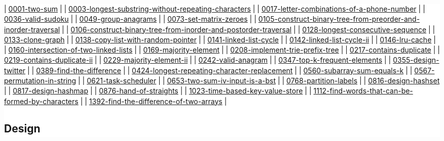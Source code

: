 | [0001-two-sum](https://github.com/darshan-jain/leetcodePractice/tree/master/0001-two-sum) |
| [0003-longest-substring-without-repeating-characters](https://github.com/darshan-jain/leetcodePractice/tree/master/0003-longest-substring-without-repeating-characters) |
| [0017-letter-combinations-of-a-phone-number](https://github.com/darshan-jain/leetcodePractice/tree/master/0017-letter-combinations-of-a-phone-number) |
| [0036-valid-sudoku](https://github.com/darshan-jain/leetcodePractice/tree/master/0036-valid-sudoku) |
| [0049-group-anagrams](https://github.com/darshan-jain/leetcodePractice/tree/master/0049-group-anagrams) |
| [0073-set-matrix-zeroes](https://github.com/darshan-jain/leetcodePractice/tree/master/0073-set-matrix-zeroes) |
| [0105-construct-binary-tree-from-preorder-and-inorder-traversal](https://github.com/darshan-jain/leetcodePractice/tree/master/0105-construct-binary-tree-from-preorder-and-inorder-traversal) |
| [0106-construct-binary-tree-from-inorder-and-postorder-traversal](https://github.com/darshan-jain/leetcodePractice/tree/master/0106-construct-binary-tree-from-inorder-and-postorder-traversal) |
| [0128-longest-consecutive-sequence](https://github.com/darshan-jain/leetcodePractice/tree/master/0128-longest-consecutive-sequence) |
| [0133-clone-graph](https://github.com/darshan-jain/leetcodePractice/tree/master/0133-clone-graph) |
| [0138-copy-list-with-random-pointer](https://github.com/darshan-jain/leetcodePractice/tree/master/0138-copy-list-with-random-pointer) |
| [0141-linked-list-cycle](https://github.com/darshan-jain/leetcodePractice/tree/master/0141-linked-list-cycle) |
| [0142-linked-list-cycle-ii](https://github.com/darshan-jain/leetcodePractice/tree/master/0142-linked-list-cycle-ii) |
| [0146-lru-cache](https://github.com/darshan-jain/leetcodePractice/tree/master/0146-lru-cache) |
| [0160-intersection-of-two-linked-lists](https://github.com/darshan-jain/leetcodePractice/tree/master/0160-intersection-of-two-linked-lists) |
| [0169-majority-element](https://github.com/darshan-jain/leetcodePractice/tree/master/0169-majority-element) |
| [0208-implement-trie-prefix-tree](https://github.com/darshan-jain/leetcodePractice/tree/master/0208-implement-trie-prefix-tree) |
| [0217-contains-duplicate](https://github.com/darshan-jain/leetcodePractice/tree/master/0217-contains-duplicate) |
| [0219-contains-duplicate-ii](https://github.com/darshan-jain/leetcodePractice/tree/master/0219-contains-duplicate-ii) |
| [0229-majority-element-ii](https://github.com/darshan-jain/leetcodePractice/tree/master/0229-majority-element-ii) |
| [0242-valid-anagram](https://github.com/darshan-jain/leetcodePractice/tree/master/0242-valid-anagram) |
| [0347-top-k-frequent-elements](https://github.com/darshan-jain/leetcodePractice/tree/master/0347-top-k-frequent-elements) |
| [0355-design-twitter](https://github.com/darshan-jain/leetcodePractice/tree/master/0355-design-twitter) |
| [0389-find-the-difference](https://github.com/darshan-jain/leetcodePractice/tree/master/0389-find-the-difference) |
| [0424-longest-repeating-character-replacement](https://github.com/darshan-jain/leetcodePractice/tree/master/0424-longest-repeating-character-replacement) |
| [0560-subarray-sum-equals-k](https://github.com/darshan-jain/leetcodePractice/tree/master/0560-subarray-sum-equals-k) |
| [0567-permutation-in-string](https://github.com/darshan-jain/leetcodePractice/tree/master/0567-permutation-in-string) |
| [0621-task-scheduler](https://github.com/darshan-jain/leetcodePractice/tree/master/0621-task-scheduler) |
| [0653-two-sum-iv-input-is-a-bst](https://github.com/darshan-jain/leetcodePractice/tree/master/0653-two-sum-iv-input-is-a-bst) |
| [0768-partition-labels](https://github.com/darshan-jain/leetcodePractice/tree/master/0768-partition-labels) |
| [0816-design-hashset](https://github.com/darshan-jain/leetcodePractice/tree/master/0816-design-hashset) |
| [0817-design-hashmap](https://github.com/darshan-jain/leetcodePractice/tree/master/0817-design-hashmap) |
| [0876-hand-of-straights](https://github.com/darshan-jain/leetcodePractice/tree/master/0876-hand-of-straights) |
| [1023-time-based-key-value-store](https://github.com/darshan-jain/leetcodePractice/tree/master/1023-time-based-key-value-store) |
| [1112-find-words-that-can-be-formed-by-characters](https://github.com/darshan-jain/leetcodePractice/tree/master/1112-find-words-that-can-be-formed-by-characters) |
| [1392-find-the-difference-of-two-arrays](https://github.com/darshan-jain/leetcodePractice/tree/master/1392-find-the-difference-of-two-arrays) |
## Design